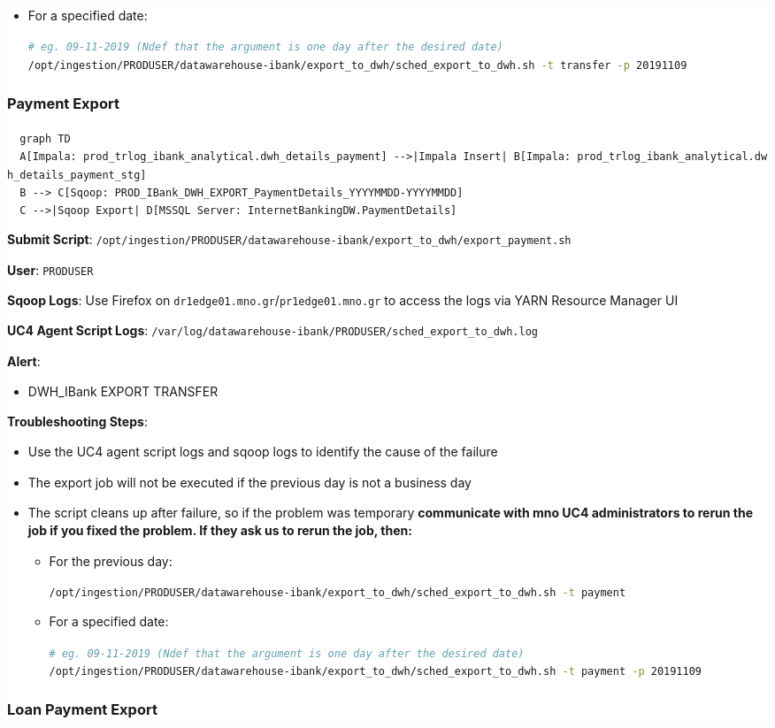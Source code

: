   - For a specified date:

    ``` bash
    # eg. 09-11-2019 (Ndef that the argument is one day after the desired date)
    /opt/ingestion/PRODUSER/datawarehouse-ibank/export_to_dwh/sched_export_to_dwh.sh -t transfer -p 20191109
    ```

### Payment Export

``` mermaid
  graph TD
  A[Impala: prod_trlog_ibank_analytical.dwh_details_payment] -->|Impala Insert| B[Impala: prod_trlog_ibank_analytical.dwh_details_payment_stg]
  B --> C[Sqoop: PROD_IBank_DWH_EXPORT_PaymentDetails_YYYYMMDD-YYYYMMDD]
  C -->|Sqoop Export| D[MSSQL Server: InternetBankingDW.PaymentDetails]
  ```

**Submit Script**: `/opt/ingestion/PRODUSER/datawarehouse-ibank/export_to_dwh/export_payment.sh`

**User**: `PRODUSER`

**Sqoop Logs**: Use Firefox on `dr1edge01.mno.gr`/`pr1edge01.mno.gr` to access the logs via YARN Resource Manager UI

**UC4 Agent Script Logs**: `/var/log/datawarehouse-ibank/PRODUSER/sched_export_to_dwh.log`

**Alert**:

- DWH_IBank EXPORT TRANSFER

**Troubleshooting Steps**:

- Use the UC4 agent script logs and sqoop logs to identify the cause of the failure 
- The export job will not be executed if the previous day is not a business day
- The script cleans up after failure, so if the problem was temporary **communicate with mno UC4 administrators to rerun the job if you fixed the problem. If they ask us to rerun the job, then:**

  - For the previous day:

    ``` bash
    /opt/ingestion/PRODUSER/datawarehouse-ibank/export_to_dwh/sched_export_to_dwh.sh -t payment
    ```
  
  - For a specified date:

    ``` bash
    # eg. 09-11-2019 (Ndef that the argument is one day after the desired date)
    /opt/ingestion/PRODUSER/datawarehouse-ibank/export_to_dwh/sched_export_to_dwh.sh -t payment -p 20191109
    ```

### Loan Payment Export
